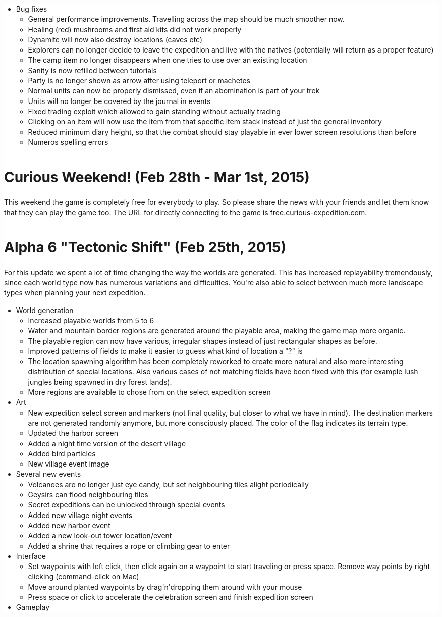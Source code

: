* Bug fixes
  * General performance improvements. Travelling across the map should be much smoother now.
  * Healing (red) mushrooms and first aid kits did not work properly
  * Dynamite will now also destroy locations (caves etc)
  * Explorers can no longer decide to leave the expedition and live with the natives (potentially will return as a proper feature)
  * The camp item no longer disappears when one tries to use over an existing location
  * Sanity is now refilled between tutorials
  * Party is no longer shown as arrow after using teleport or machetes
  * Normal units can now be properly dismissed, even if an abomination is part of your trek
  * Units will no longer be covered by the journal in events
  * Fixed trading exploit which allowed to gain standing without actually trading
  * Clicking on an item will now use the item from that specific item stack instead of just the general inventory
  * Reduced minimum diary height, so that the combat should stay playable in ever lower screen resolutions than before
  * Numeros spelling errors

# Curious Weekend! (Feb 28th - Mar 1st, 2015)

This weekend the game is completely free for everybody to play. So please share the news with your friends and let them know that they can play the game too. The URL for directly connecting to the game is [free.curious-expedition.com](http://free.curious-expedition.com).

# Alpha 6 "Tectonic Shift" (Feb 25th, 2015)

For this update we spent a lot of time changing the way the worlds are generated. This has increased replayability tremendously, since each world type now has numerous variations and difficulties. You're also able to select between much more landscape types when planning your next expedition.

* World generation
  * Increased playable worlds from 5 to 6
  * Water and mountain border regions are generated around the playable area, making the game map more organic.
  * The playable region can now have various, irregular shapes instead of just rectangular shapes as before.
  * Improved patterns of fields to make it easier to guess what kind of location a "?" is
  * The location spawning algorithm has been completely reworked to create more natural and also more interesting distribution of special locations. Also various cases of not matching fields have been fixed with this (for example lush jungles being spawned in dry forest lands).
  * More regions are available to chose from on the select expedition screen
* Art
  * New expedition select screen and markers (not final quality, but closer to what we have in mind). The destination markers are not generated randomly anymore, but more consciously placed. The color of the flag indicates its terrain type.
  * Updated the harbor screen
  * Added a night time version of the desert village
  * Added bird particles
  * New village event image
* Several new events
  * Volcanoes are no longer just eye candy, but set neighbouring tiles alight periodically
  * Geysirs can flood neighbouring tiles
  * Secret expeditions can be unlocked through special events
  * Added new village night events
  * Added new harbor event
  * Added a new look-out tower location/event
  * Added a shrine that requires a rope or climbing gear to enter
* Interface
  * Set waypoints with left click, then click again on a waypoint to start traveling or press space. Remove way points by right clicking (command-click on Mac)
  * Move around planted waypoints by drag'n'dropping them around with your mouse
  * Press space or click to accelerate the celebration screen and finish expedition screen
* Gameplay